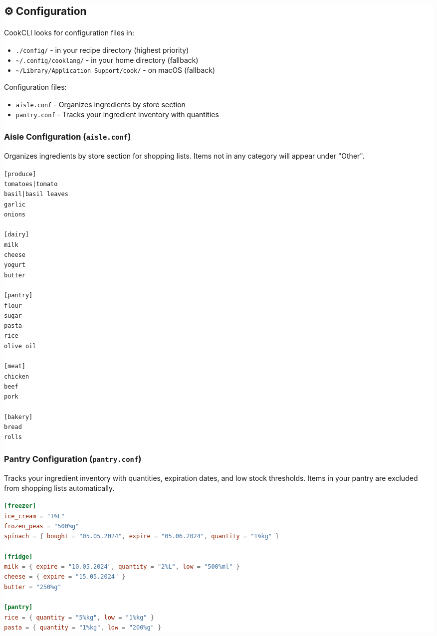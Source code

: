 ## ⚙️ Configuration

CookCLI looks for configuration files in:

* `./config/` - in your recipe directory (highest priority)
* `~/.config/cooklang/` - in your home directory (fallback)
* `~/Library/Application Support/cook/` - on macOS (fallback)

Configuration files:
* `aisle.conf` - Organizes ingredients by store section
* `pantry.conf` - Tracks your ingredient inventory with quantities

### Aisle Configuration (`aisle.conf`)

Organizes ingredients by store section for shopping lists. Items not in any category will appear under "Other".

```
[produce]
tomatoes|tomato
basil|basil leaves
garlic
onions

[dairy]
milk
cheese
yogurt
butter

[pantry]
flour
sugar
pasta
rice
olive oil

[meat]
chicken
beef
pork

[bakery]
bread
rolls
```

### Pantry Configuration (`pantry.conf`)

Tracks your ingredient inventory with quantities, expiration dates, and low stock thresholds. Items in your pantry are excluded from shopping lists automatically.

```toml
[freezer]
ice_cream = "1%L"
frozen_peas = "500%g"
spinach = { bought = "05.05.2024", expire = "05.06.2024", quantity = "1%kg" }

[fridge]
milk = { expire = "10.05.2024", quantity = "2%L", low = "500%ml" }
cheese = { expire = "15.05.2024" }
butter = "250%g"

[pantry]
rice = { quantity = "5%kg", low = "1%kg" }
pasta = { quantity = "1%kg", low = "200%g" }
```